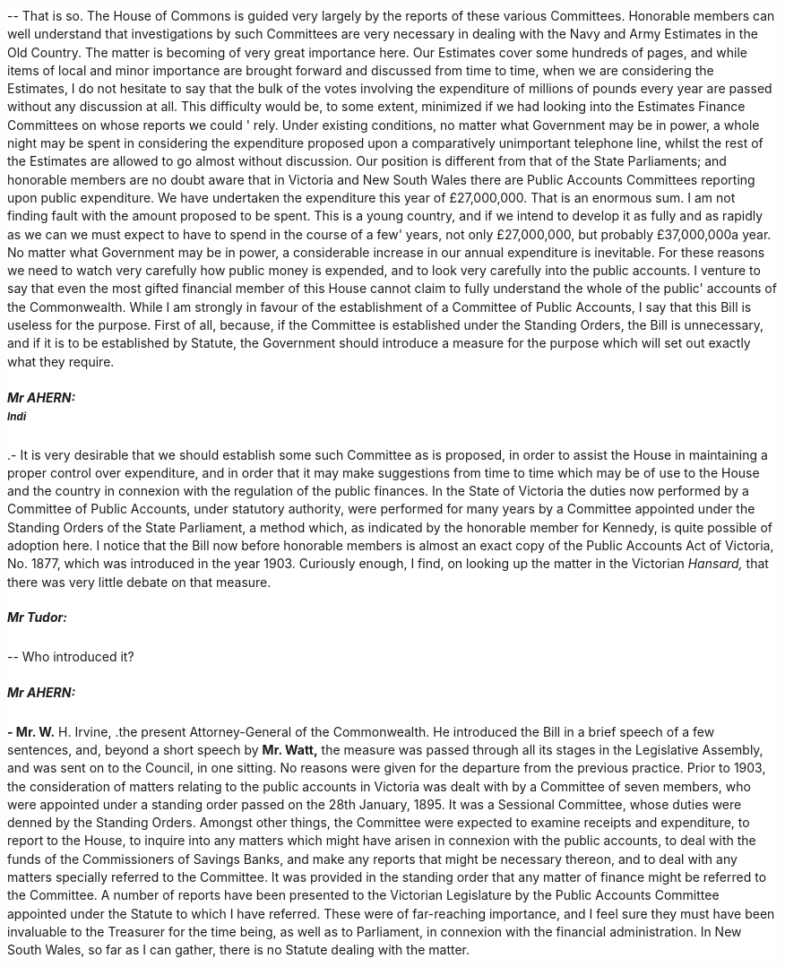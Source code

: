 -- That is so. The House of Commons is guided very largely by the reports of these various Committees. Honorable members can well understand that investigations by such Committees are very necessary in dealing with the Navy and Army Estimates in the Old Country. The matter is becoming of very great importance here. Our Estimates cover some hundreds of pages, and while items of local and minor importance are brought forward and discussed from time to time, when we are considering the Estimates, I do not hesitate to say that the bulk of the votes involving the expenditure of millions of pounds every year are passed without any discussion at all. This difficulty would be, to some extent, minimized if we had looking into the Estimates Finance Committees on whose reports we could ' rely. Under existing conditions, no matter what Government may be in power, a whole night may be spent in considering the expenditure proposed upon a comparatively unimportant telephone line, whilst the rest of the Estimates are allowed to go almost without discussion. Our position is different from that of the State Parliaments; and honorable members are no doubt aware that in Victoria and New South Wales there are Public Accounts Committees reporting upon public expenditure. We have undertaken the expenditure this year of £27,000,000. That is an enormous sum. I am not finding fault with the amount proposed to be spent. This is a young country, and if we intend to develop it as fully and as rapidly as we can we must expect to have to spend in the course of a few' years, not only £27,000,000, but probably £37,000,000a year. No matter what Government may be in power, a considerable increase in our annual expenditure is inevitable. For these reasons we need to watch very carefully how public money is expended, and to look very carefully into the public accounts. I venture to say that even the most gifted financial member of this House cannot claim to fully understand the whole of the public' accounts of the Commonwealth. While I am strongly in favour of the establishment of a Committee of Public Accounts, I say that this Bill is useless for the purpose. First of all, because, if the Committee is established under the Standing Orders, the Bill is unnecessary, and if it is to be established by Statute, the Government should introduce a measure for the purpose which will set out exactly what they require. 

##### Mr AHERN:<br><small class="text-muted">Indi</small>

.- It is very desirable that we should establish some such Committee as is proposed, in order to assist the House in maintaining a proper control over expenditure, and in order that it may make suggestions from time to time which may be of use to the House and the country in connexion with the regulation of the public finances. In the State of Victoria the duties now performed by a Committee of Public Accounts, under statutory authority, were performed for many years by a Committee appointed under the Standing Orders of the State Parliament, a method which, as indicated by the honorable member for Kennedy, is quite possible of adoption here. I notice that the Bill now before honorable members is almost an exact copy of the Public Accounts Act of Victoria, No. 1877, which was introduced in the year 1903. Curiously enough, I find, on looking up the matter in the Victorian  *Hansard,*  that there was very little debate on that measure. 

##### Mr Tudor:

-- Who introduced it? 

##### Mr AHERN:


 **- Mr. W.** H. Irvine, .the present Attorney-General of the Commonwealth. He introduced the Bill in a brief speech of a few sentences, and, beyond a short speech by  **Mr. Watt,**  the measure was passed through all its stages in the Legislative Assembly, and was sent on to the Council, in one sitting. No reasons were given for the departure from the previous practice. Prior to 1903, the consideration of matters relating to the public accounts in Victoria was dealt with by a Committee of seven members, who were appointed under a standing order passed on the 28th January, 1895. It was a Sessional Committee, whose duties were denned by the Standing Orders. Amongst other things, the Committee were expected to examine receipts and expenditure, to report to the House, to inquire into any matters which might have arisen in connexion with the public accounts, to deal with the funds of the Commissioners of Savings Banks, and make any reports that might be necessary thereon, and to deal with any matters specially referred to the Committee. It was provided in the standing order that any matter of finance might be referred to the Committee. A number of reports have been presented to the Victorian Legislature by the Public Accounts Committee appointed under the Statute to which I have referred. These were of far-reaching importance, and I feel sure they must have been invaluable to the Treasurer for the time being, as well as to Parliament, in connexion with the financial administration. In New South Wales, so far as I can gather, there is no Statute dealing with the matter. 

